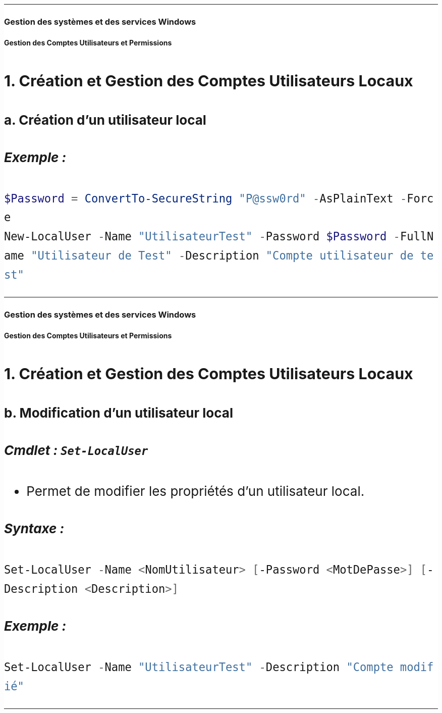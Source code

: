 </div>

---

### Gestion des systèmes et des services Windows

#### Gestion des Comptes Utilisateurs et Permissions 

<div style="font-size:26px">

### **1. Création et Gestion des Comptes Utilisateurs Locaux**

#### **a. Création d’un utilisateur local**

##### **Exemple :**

```powershell
$Password = ConvertTo-SecureString "P@ssw0rd" -AsPlainText -Force
New-LocalUser -Name "UtilisateurTest" -Password $Password -FullName "Utilisateur de Test" -Description "Compte utilisateur de test"

```

</div>

---

### Gestion des systèmes et des services Windows

#### Gestion des Comptes Utilisateurs et Permissions 

<div style="font-size:26px">

### **1. Création et Gestion des Comptes Utilisateurs Locaux**

#### **b. Modification d’un utilisateur local**

##### **Cmdlet : `Set-LocalUser`**
- Permet de modifier les propriétés d’un utilisateur local.

##### **Syntaxe :**
```powershell
Set-LocalUser -Name <NomUtilisateur> [-Password <MotDePasse>] [-Description <Description>]
```

##### **Exemple :**
```powershell
Set-LocalUser -Name "UtilisateurTest" -Description "Compte modifié"
```


</div>

---
